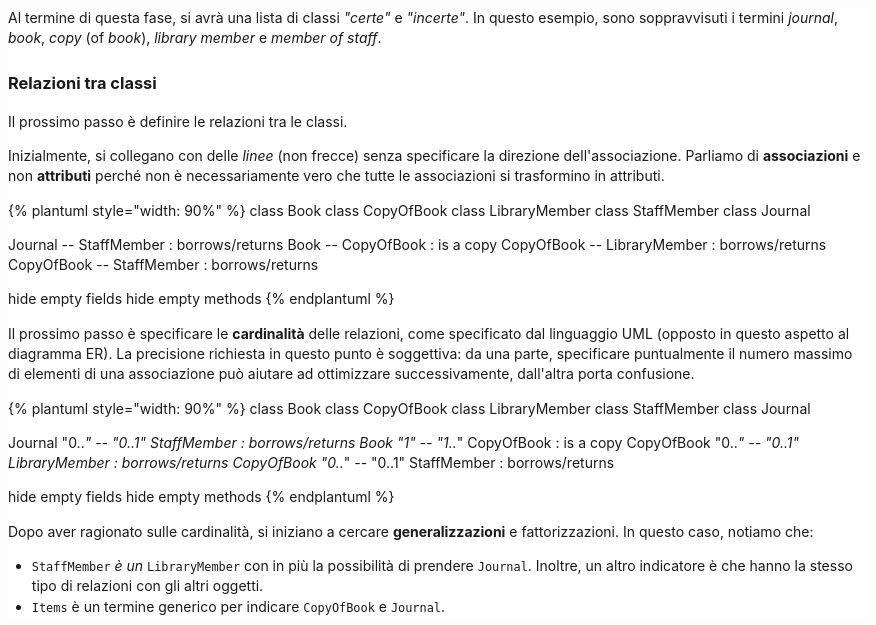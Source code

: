 Al termine di questa fase, si avrà una lista di classi _"certe"_ e _"incerte"_.
In questo esempio, sono soppravvisuti i termini _journal_, _book_, _copy_ (of _book_), _library member_ e _member of staff_. 

### Relazioni tra classi

Il prossimo passo è definire le relazioni tra le classi.

Inizialmente, si collegano con delle _linee_ (non frecce) senza specificare la direzione dell'associazione.
Parliamo di __associazioni__ e non __attributi__ perché non è necessariamente vero che tutte le associazioni si trasformino in attributi.

{% plantuml style="width: 90%" %}
class Book
class CopyOfBook
class LibraryMember
class StaffMember
class Journal

Journal -- StaffMember : borrows/returns
Book -- CopyOfBook : is a copy
CopyOfBook -- LibraryMember : borrows/returns
CopyOfBook -- StaffMember : borrows/returns

hide empty fields
hide empty methods
{% endplantuml %}

Il prossimo passo è specificare le __cardinalità__ delle relazioni, come specificato dal linguaggio UML (opposto in questo aspetto al diagramma ER).
La precisione richiesta in questo punto è soggettiva: da una parte, specificare puntualmente il numero massimo di elementi di una associazione può aiutare ad ottimizzare successivamente, dall'altra porta confusione.

{% plantuml style="width: 90%" %}
class Book
class CopyOfBook
class LibraryMember
class StaffMember
class Journal

Journal "0..*" -- "0..1" StaffMember : borrows/returns
Book "1" -- "1..*" CopyOfBook : is a copy
CopyOfBook "0..*" -- "0..1" LibraryMember : borrows/returns
CopyOfBook "0..*" -- "0..1" StaffMember : borrows/returns

hide empty fields
hide empty methods
{% endplantuml %}

Dopo aver ragionato sulle cardinalità, si iniziano a cercare __generalizzazioni__ e fattorizzazioni. 
In questo caso, notiamo che:
- `StaffMember` _è un_ `LibraryMember` con in più la possibilità di prendere `Journal`. 
Inoltre, un altro indicatore è che hanno la stesso tipo di relazioni con gli altri oggetti.
- `Items` è un termine generico per indicare `CopyOfBook` e `Journal`.
